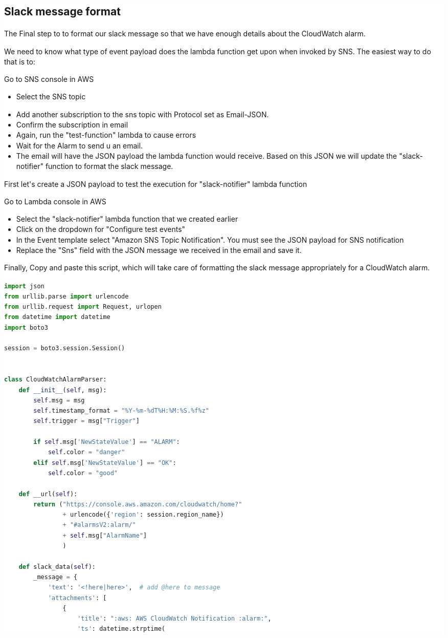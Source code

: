 ## Slack message format

The Final step to to format our slack message so that we have enough details about the CloudWatch alarm.

We need to know what type of event payload does the lambda function get upon when invoked by SNS. The easiest way to do that is to:

Go to SNS console in AWS

* Select the SNS topic

- Add another subscription to the sns topic with Protocol set as Email-JSON.
- Confirm the subscription in email
- Again, run the "test-function" lambda to cause errors 
- Wait for the Alarm to send u an email.
- The email will have the JSON payload the lambda function would receive. Based on this JSON we will update the "slack-notifier" function to format the slack message.

First let's create a JSON payload to test the execution for "slack-notifier" lambda function

Go to Lambda console in AWS

* Select the "slack-notifier" lambda function that we created earlier
* Click on the dropdown for "Configure test events"
* In the Event template select "Amazon SNS Topic Notification". You must see the JSON payload for SNS notification
* Replace the "Sns" field with the JSON message we received in the email and save it.

Finally, Copy and paste this script, which will take care of formatting the slack message appropriately for a CloudWatch alarm. 

```python
import json
from urllib.parse import urlencode
from urllib.request import Request, urlopen
from datetime import datetime
import boto3

session = boto3.session.Session()


class CloudWatchAlarmParser:
    def __init__(self, msg):
        self.msg = msg
        self.timestamp_format = "%Y-%m-%dT%H:%M:%S.%f%z"
        self.trigger = msg["Trigger"]

        if self.msg['NewStateValue'] == "ALARM":
            self.color = "danger"
        elif self.msg['NewStateValue'] == "OK":
            self.color = "good"

    def __url(self):
        return ("https://console.aws.amazon.com/cloudwatch/home?"
                + urlencode({'region': session.region_name})
                + "#alarmsV2:alarm/"
                + self.msg["AlarmName"]
                )

    def slack_data(self):
        _message = {
            'text': '<!here|here>',  # add @here to message
            'attachments': [
                {
                    'title': ":aws: AWS CloudWatch Notification :alarm:",
                    'ts': datetime.strptime(
```